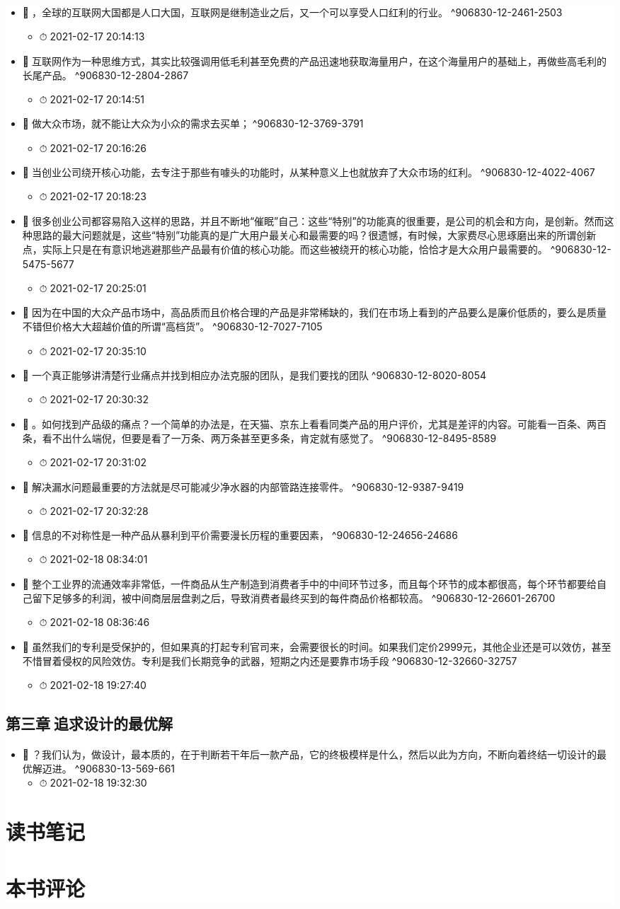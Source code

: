 - 📌 ，全球的互联网大国都是人口大国，互联网是继制造业之后，又一个可以享受人口红利的行业。 ^906830-12-2461-2503
    - ⏱ 2021-02-17 20:14:13 

- 📌 互联网作为一种思维方式，其实比较强调用低毛利甚至免费的产品迅速地获取海量用户，在这个海量用户的基础上，再做些高毛利的长尾产品。 ^906830-12-2804-2867
    - ⏱ 2021-02-17 20:14:51 

- 📌 做大众市场，就不能让大众为小众的需求去买单； ^906830-12-3769-3791
    - ⏱ 2021-02-17 20:16:26 

- 📌 当创业公司绕开核心功能，去专注于那些有噱头的功能时，从某种意义上也就放弃了大众市场的红利。 ^906830-12-4022-4067
    - ⏱ 2021-02-17 20:18:23 

- 📌 很多创业公司都容易陷入这样的思路，并且不断地“催眠”自己：这些“特别”的功能真的很重要，是公司的机会和方向，是创新。然而这种思路的最大问题就是，这些“特别”功能真的是广大用户最关心和最需要的吗？很遗憾，有时候，大家费尽心思琢磨出来的所谓创新点，实际上只是在有意识地逃避那些产品最有价值的核心功能。而这些被绕开的核心功能，恰恰才是大众用户最需要的。 ^906830-12-5475-5677
    - ⏱ 2021-02-17 20:25:01 

- 📌 因为在中国的大众产品市场中，高品质而且价格合理的产品是非常稀缺的，我们在市场上看到的产品要么是廉价低质的，要么是质量不错但价格大大超越价值的所谓“高档货”。 ^906830-12-7027-7105
    - ⏱ 2021-02-17 20:35:10 

- 📌 一个真正能够讲清楚行业痛点并找到相应办法克服的团队，是我们要找的团队 ^906830-12-8020-8054
    - ⏱ 2021-02-17 20:30:32 

- 📌 。如何找到产品级的痛点？一个简单的办法是，在天猫、京东上看看同类产品的用户评价，尤其是差评的内容。可能看一百条、两百条，看不出什么端倪，但要是看了一万条、两万条甚至更多条，肯定就有感觉了。 ^906830-12-8495-8589
    - ⏱ 2021-02-17 20:31:02 

- 📌 解决漏水问题最重要的方法就是尽可能减少净水器的内部管路连接零件。 ^906830-12-9387-9419
    - ⏱ 2021-02-17 20:32:28 

- 📌 信息的不对称性是一种产品从暴利到平价需要漫长历程的重要因素， ^906830-12-24656-24686
    - ⏱ 2021-02-18 08:34:01 

- 📌 整个工业界的流通效率非常低，一件商品从生产制造到消费者手中的中间环节过多，而且每个环节的成本都很高，每个环节都要给自己留下足够多的利润，被中间商层层盘剥之后，导致消费者最终买到的每件商品价格都较高。 ^906830-12-26601-26700
    - ⏱ 2021-02-18 08:36:46 

- 📌 虽然我们的专利是受保护的，但如果真的打起专利官司来，会需要很长的时间。如果我们定价2999元，其他企业还是可以效仿，甚至不惜冒着侵权的风险效仿。专利是我们长期竞争的武器，短期之内还是要靠市场手段 ^906830-12-32660-32757
    - ⏱ 2021-02-18 19:27:40 
## 第三章 追求设计的最优解


- 📌 ？我们认为，做设计，最本质的，在于判断若干年后一款产品，它的终极模样是什么，然后以此为方向，不断向着终结一切设计的最优解迈进。 ^906830-13-569-661
    - ⏱ 2021-02-18 19:32:30 
# 读书笔记

# 本书评论
